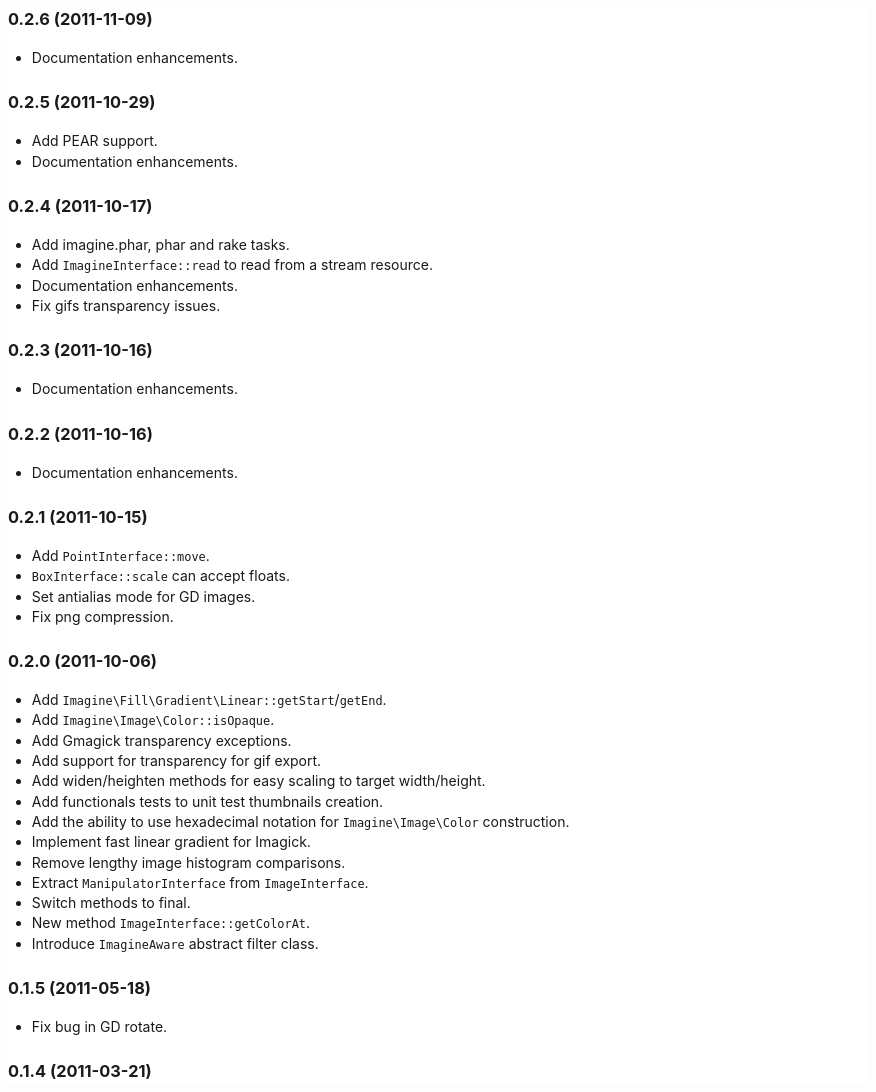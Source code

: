 ### 0.2.6 (2011-11-09)

  * Documentation enhancements.

### 0.2.5 (2011-10-29)

  * Add PEAR support.
  * Documentation enhancements.

### 0.2.4 (2011-10-17)

  * Add imagine.phar, phar and rake tasks.
  * Add `ImagineInterface::read` to read from a stream resource.
  * Documentation enhancements.
  * Fix gifs transparency issues.

### 0.2.3 (2011-10-16)

  * Documentation enhancements.

### 0.2.2 (2011-10-16)

  * Documentation enhancements.

### 0.2.1 (2011-10-15)

  * Add `PointInterface::move`.
  * `BoxInterface::scale` can accept floats.
  * Set antialias mode for GD images.
  * Fix png compression.

### 0.2.0 (2011-10-06)

  * Add `Imagine\Fill\Gradient\Linear::getStart`/`getEnd`.
  * Add `Imagine\Image\Color::isOpaque`.
  * Add Gmagick transparency exceptions.
  * Add support for transparency for gif export.
  * Add widen/heighten methods for easy scaling to target width/height.
  * Add functionals tests to unit test thumbnails creation.
  * Add the ability to use hexadecimal notation for `Imagine\Image\Color` construction.
  * Implement fast linear gradient for Imagick.
  * Remove lengthy image histogram comparisons.
  * Extract `ManipulatorInterface` from `ImageInterface`.
  * Switch methods to final.
  * New method `ImageInterface::getColorAt`.
  * Introduce `ImagineAware` abstract filter class.

### 0.1.5 (2011-05-18)

  * Fix bug in GD rotate.

### 0.1.4 (2011-03-21)
